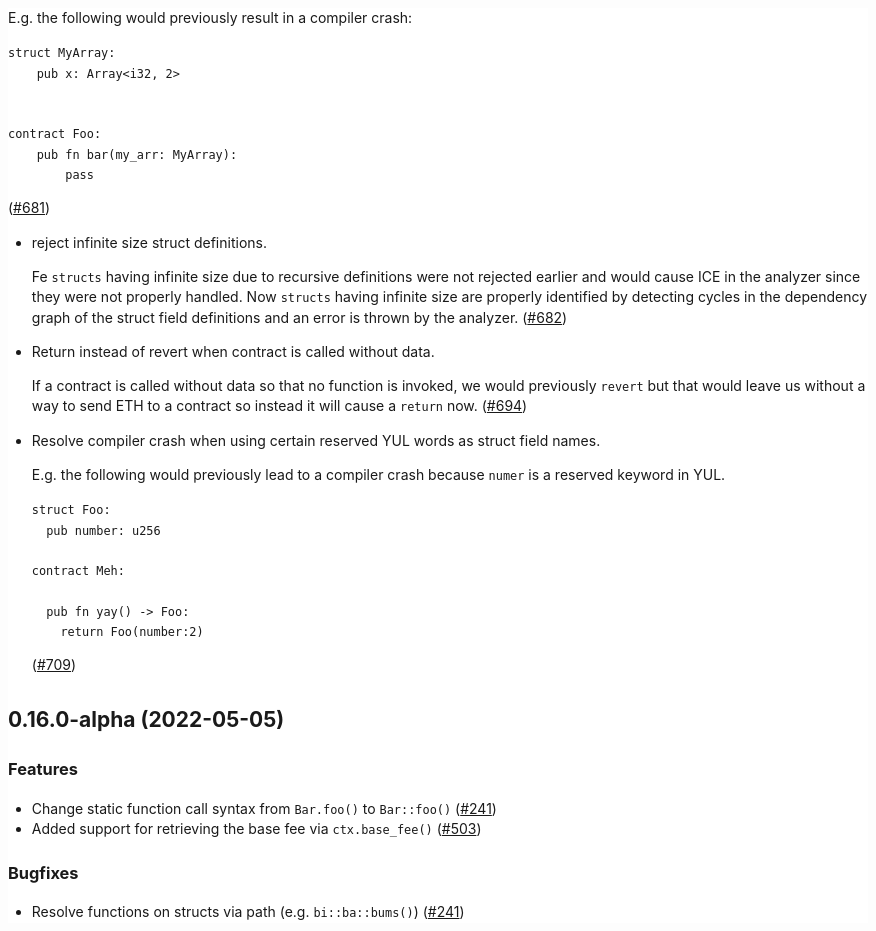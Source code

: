   E.g. the following would previously result in a compiler crash:

  ```
  struct MyArray:
      pub x: Array<i32, 2>


  contract Foo:
      pub fn bar(my_arr: MyArray):
          pass
  ```
  ([#681](https://github.com/ethereum/fe/issues/681))
- reject infinite size struct definitions.

  Fe `structs` having infinite size due to recursive definitions were not rejected earlier and would cause ICE in the analyzer since they were not properly handled. Now `structs` having infinite size are properly identified by detecting cycles in the dependency graph of the struct field definitions and an error is thrown by the analyzer. ([#682](https://github.com/ethereum/fe/issues/682))
- Return instead of revert when contract is called without data.

  If a contract is called without data so that no function is invoked,
  we would previously `revert` but that would leave us without a
  way to send ETH to a contract so instead it will cause a `return` now. ([#694](https://github.com/ethereum/fe/issues/694))
- Resolve compiler crash when using certain reserved YUL words as struct field names.

  E.g. the following would previously lead to a compiler crash because `numer` is
  a reserved keyword in YUL.

  ```
  struct Foo:
    pub number: u256

  contract Meh:

    pub fn yay() -> Foo:
      return Foo(number:2)
  ```
  ([#709](https://github.com/ethereum/fe/issues/709))


## 0.16.0-alpha (2022-05-05)

### Features


- Change static function call syntax from `Bar.foo()` to `Bar::foo()` ([#241](https://github.com/ethereum/fe/issues/241))
- Added support for retrieving the base fee via `ctx.base_fee()` ([#503](https://github.com/ethereum/fe/issues/503))


### Bugfixes


- Resolve functions on structs via path (e.g. `bi::ba::bums()`) ([#241](https://github.com/ethereum/fe/issues/241))
